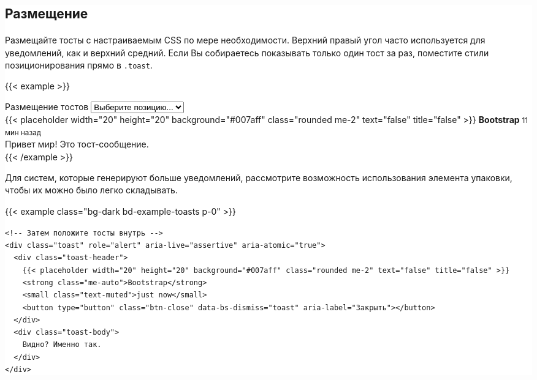 ## Размещение

Размещайте тосты с настраиваемым CSS по мере необходимости. Верхний правый угол часто используется для уведомлений, как и верхний средний. Если Вы собираетесь показывать только один тост за раз, поместите стили позиционирования прямо в `.toast`.

{{< example >}}
<form>
  <div class="mb-3">
    <label for="selectToastPlacement">Размещение тостов</label>
    <select class="form-select mt-2" id="selectToastPlacement">
      <option value="" selected>Выберите позицию...</option>
      <option value="top-0 start-0">Верх слева</option>
      <option value="top-0 start-50 translate-middle-x">Верх по центру</option>
      <option value="top-0 end-0">Верх справа</option>
      <option value="top-50 start-0 translate-middle-y">Середина слева</option>
      <option value="top-50 start-50 translate-middle">Середина по центру</option>
      <option value="top-50 end-0 translate-middle-y">Середина справа</option>
      <option value="bottom-0 start-0">Низ слева</option>
      <option value="bottom-0 start-50 translate-middle-x">Низ по центру</option>
      <option value="bottom-0 end-0">Низ справа</option>
    </select>
  </div>
</form>
<div aria-live="polite" aria-atomic="true" class="bg-dark position-relative bd-example-toasts">
  <div class="toast-container position-absolute p-3" id="toastPlacement">
    <div class="toast">
      <div class="toast-header">
        {{< placeholder width="20" height="20" background="#007aff" class="rounded me-2" text="false" title="false" >}}
        <strong class="me-auto">Bootstrap</strong>
        <small>11 мин назад</small>
      </div>
      <div class="toast-body">
        Привет мир! Это тост-сообщение.
      </div>
    </div>
  </div>
</div>
{{< /example >}}

Для систем, которые генерируют больше уведомлений, рассмотрите возможность использования элемента упаковки, чтобы их можно было легко складывать.

{{< example class="bg-dark bd-example-toasts p-0" >}}
<div aria-live="polite" aria-atomic="true" class="position-relative">
  
  
  
  
  <div class="toast-container position-absolute top-0 end-0 p-3">

    <!-- Затем положите тосты внутрь -->
    <div class="toast" role="alert" aria-live="assertive" aria-atomic="true">
      <div class="toast-header">
        {{< placeholder width="20" height="20" background="#007aff" class="rounded me-2" text="false" title="false" >}}
        <strong class="me-auto">Bootstrap</strong>
        <small class="text-muted">just now</small>
        <button type="button" class="btn-close" data-bs-dismiss="toast" aria-label="Закрыть"></button>
      </div>
      <div class="toast-body">
        Видно? Именно так.
      </div>
    </div>
